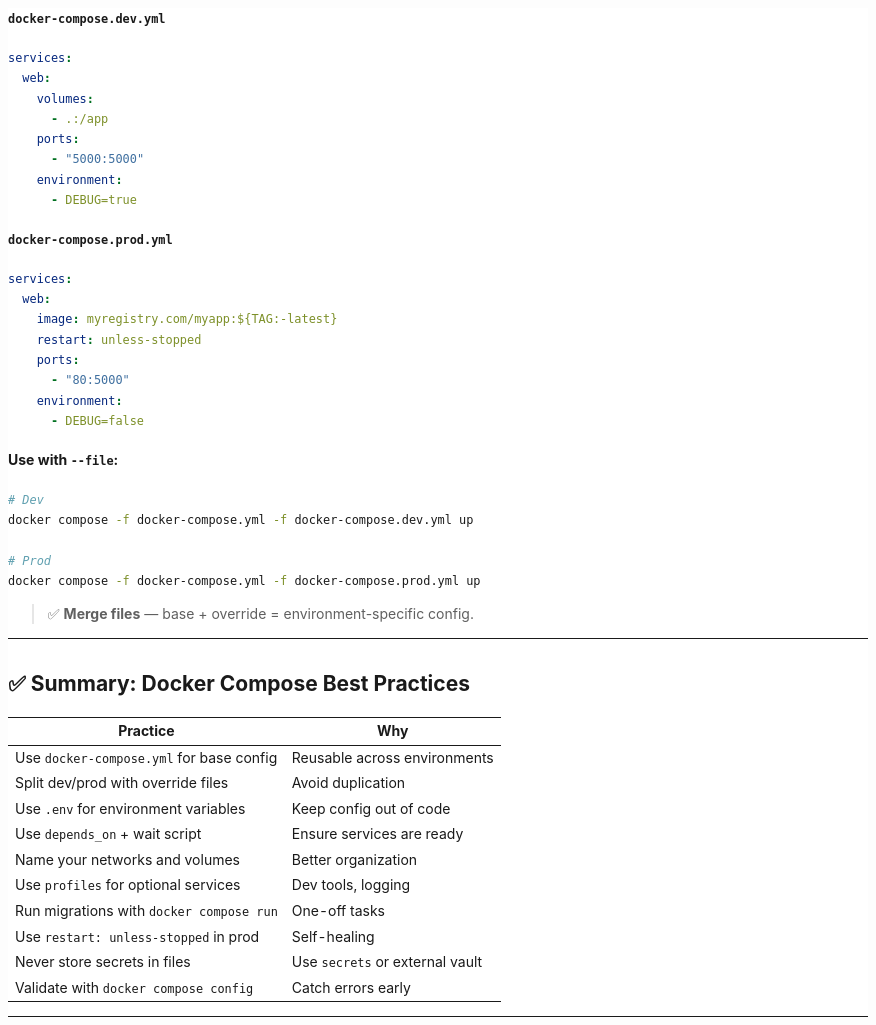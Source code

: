 #### `docker-compose.dev.yml`
```yaml
services:
  web:
    volumes:
      - .:/app
    ports:
      - "5000:5000"
    environment:
      - DEBUG=true
```

#### `docker-compose.prod.yml`
```yaml
services:
  web:
    image: myregistry.com/myapp:${TAG:-latest}
    restart: unless-stopped
    ports:
      - "80:5000"
    environment:
      - DEBUG=false
```

#### Use with `--file`:
```bash
# Dev
docker compose -f docker-compose.yml -f docker-compose.dev.yml up

# Prod
docker compose -f docker-compose.yml -f docker-compose.prod.yml up
```

> ✅ **Merge files** — base + override = environment-specific config.

---

## ✅ Summary: Docker Compose Best Practices

| Practice | Why |
|--------|-----|
| Use `docker-compose.yml` for base config | Reusable across environments |
| Split dev/prod with override files | Avoid duplication |
| Use `.env` for environment variables | Keep config out of code |
| Use `depends_on` + wait script | Ensure services are ready |
| Name your networks and volumes | Better organization |
| Use `profiles` for optional services | Dev tools, logging |
| Run migrations with `docker compose run` | One-off tasks |
| Use `restart: unless-stopped` in prod | Self-healing |
| Never store secrets in files | Use `secrets` or external vault |
| Validate with `docker compose config` | Catch errors early |

---